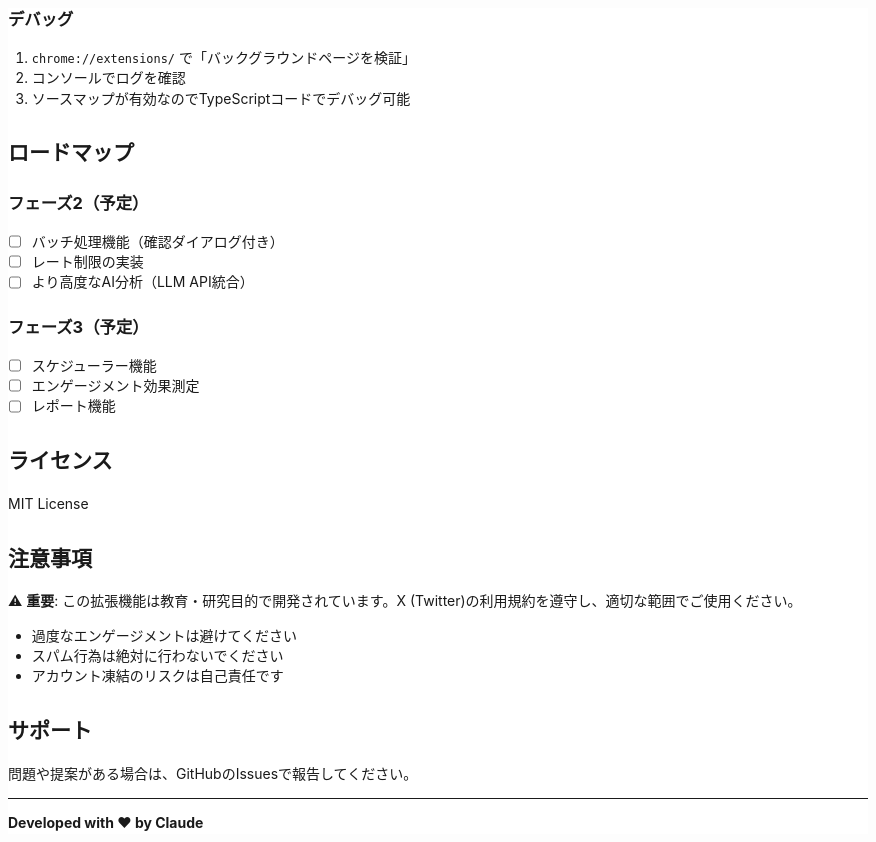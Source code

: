 ### デバッグ

1. `chrome://extensions/` で「バックグラウンドページを検証」
2. コンソールでログを確認
3. ソースマップが有効なのでTypeScriptコードでデバッグ可能

## ロードマップ

### フェーズ2（予定）

- [ ] バッチ処理機能（確認ダイアログ付き）
- [ ] レート制限の実装
- [ ] より高度なAI分析（LLM API統合）

### フェーズ3（予定）

- [ ] スケジューラー機能
- [ ] エンゲージメント効果測定
- [ ] レポート機能

## ライセンス

MIT License

## 注意事項

⚠️ **重要**: この拡張機能は教育・研究目的で開発されています。X (Twitter)の利用規約を遵守し、適切な範囲でご使用ください。

- 過度なエンゲージメントは避けてください
- スパム行為は絶対に行わないでください
- アカウント凍結のリスクは自己責任です

## サポート

問題や提案がある場合は、GitHubのIssuesで報告してください。

---

**Developed with ❤️ by Claude**
